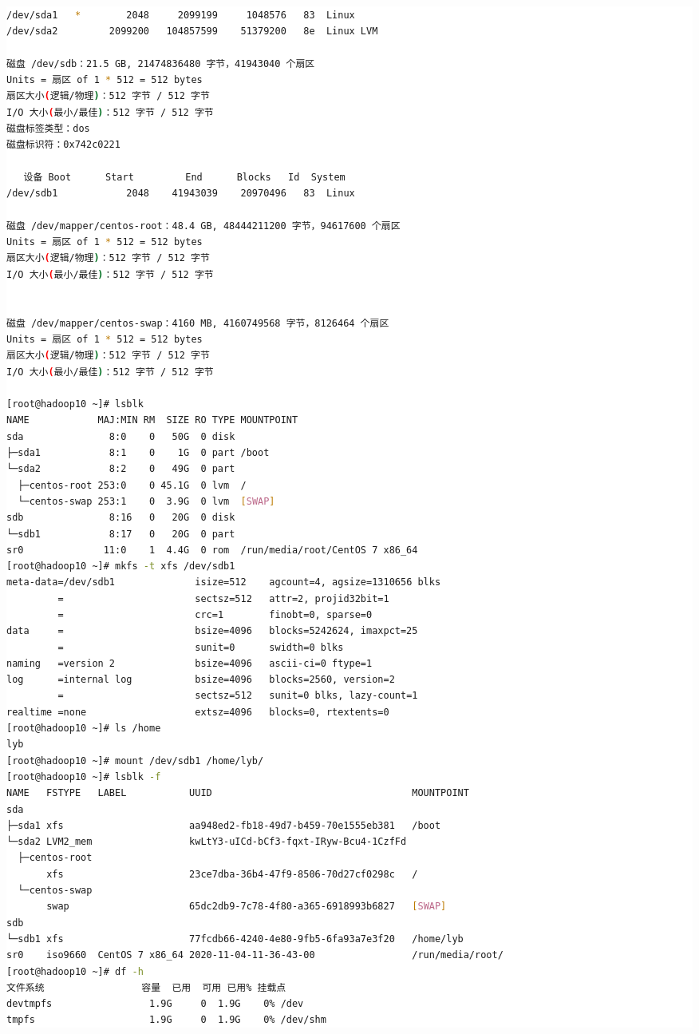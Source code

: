 ```bash
/dev/sda1   *        2048     2099199     1048576   83  Linux
/dev/sda2         2099200   104857599    51379200   8e  Linux LVM

磁盘 /dev/sdb：21.5 GB, 21474836480 字节，41943040 个扇区
Units = 扇区 of 1 * 512 = 512 bytes
扇区大小(逻辑/物理)：512 字节 / 512 字节
I/O 大小(最小/最佳)：512 字节 / 512 字节
磁盘标签类型：dos
磁盘标识符：0x742c0221

   设备 Boot      Start         End      Blocks   Id  System
/dev/sdb1            2048    41943039    20970496   83  Linux

磁盘 /dev/mapper/centos-root：48.4 GB, 48444211200 字节，94617600 个扇区
Units = 扇区 of 1 * 512 = 512 bytes
扇区大小(逻辑/物理)：512 字节 / 512 字节
I/O 大小(最小/最佳)：512 字节 / 512 字节


磁盘 /dev/mapper/centos-swap：4160 MB, 4160749568 字节，8126464 个扇区
Units = 扇区 of 1 * 512 = 512 bytes
扇区大小(逻辑/物理)：512 字节 / 512 字节
I/O 大小(最小/最佳)：512 字节 / 512 字节

[root@hadoop10 ~]# lsblk
NAME            MAJ:MIN RM  SIZE RO TYPE MOUNTPOINT
sda               8:0    0   50G  0 disk 
├─sda1            8:1    0    1G  0 part /boot
└─sda2            8:2    0   49G  0 part 
  ├─centos-root 253:0    0 45.1G  0 lvm  /
  └─centos-swap 253:1    0  3.9G  0 lvm  [SWAP]
sdb               8:16   0   20G  0 disk 
└─sdb1            8:17   0   20G  0 part 
sr0              11:0    1  4.4G  0 rom  /run/media/root/CentOS 7 x86_64
[root@hadoop10 ~]# mkfs -t xfs /dev/sdb1
meta-data=/dev/sdb1              isize=512    agcount=4, agsize=1310656 blks
         =                       sectsz=512   attr=2, projid32bit=1
         =                       crc=1        finobt=0, sparse=0
data     =                       bsize=4096   blocks=5242624, imaxpct=25
         =                       sunit=0      swidth=0 blks
naming   =version 2              bsize=4096   ascii-ci=0 ftype=1
log      =internal log           bsize=4096   blocks=2560, version=2
         =                       sectsz=512   sunit=0 blks, lazy-count=1
realtime =none                   extsz=4096   blocks=0, rtextents=0
[root@hadoop10 ~]# ls /home
lyb
[root@hadoop10 ~]# mount /dev/sdb1 /home/lyb/
[root@hadoop10 ~]# lsblk -f
NAME   FSTYPE   LABEL           UUID                                   MOUNTPOINT
sda                                                                    
├─sda1 xfs                      aa948ed2-fb18-49d7-b459-70e1555eb381   /boot
└─sda2 LVM2_mem                 kwLtY3-uICd-bCf3-fqxt-IRyw-Bcu4-1CzfFd 
  ├─centos-root
       xfs                      23ce7dba-36b4-47f9-8506-70d27cf0298c   /
  └─centos-swap
       swap                     65dc2db9-7c78-4f80-a365-6918993b6827   [SWAP]
sdb                                                                    
└─sdb1 xfs                      77fcdb66-4240-4e80-9fb5-6fa93a7e3f20   /home/lyb
sr0    iso9660  CentOS 7 x86_64 2020-11-04-11-36-43-00                 /run/media/root/
[root@hadoop10 ~]# df -h
文件系统                 容量  已用  可用 已用% 挂载点
devtmpfs                 1.9G     0  1.9G    0% /dev
tmpfs                    1.9G     0  1.9G    0% /dev/shm
```